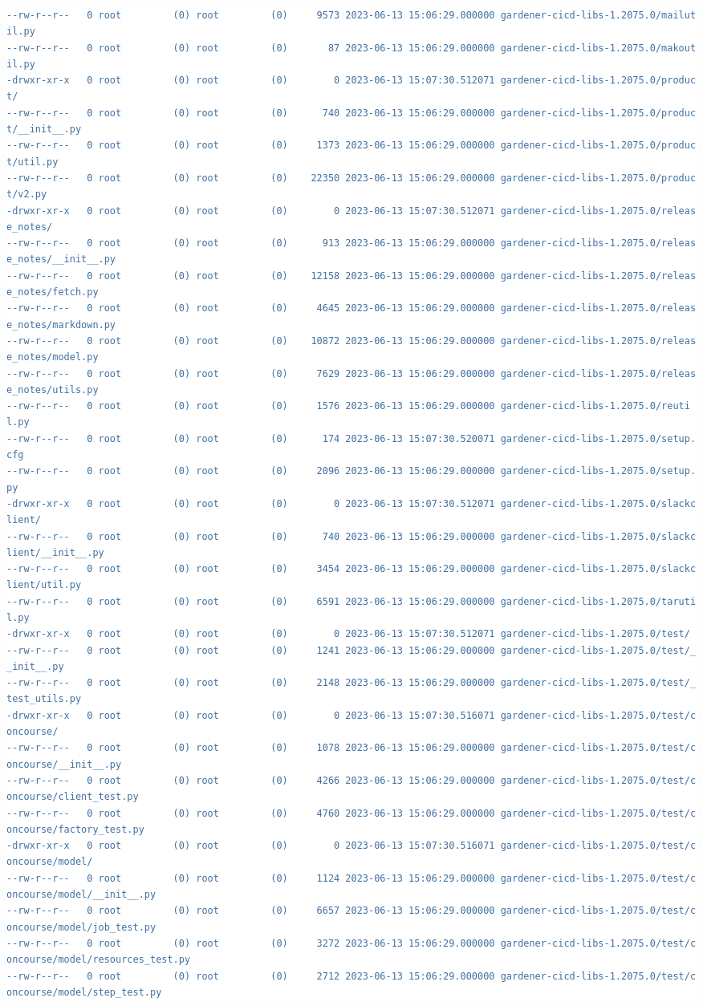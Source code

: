 ```diff
--rw-r--r--   0 root         (0) root         (0)     9573 2023-06-13 15:06:29.000000 gardener-cicd-libs-1.2075.0/mailutil.py
--rw-r--r--   0 root         (0) root         (0)       87 2023-06-13 15:06:29.000000 gardener-cicd-libs-1.2075.0/makoutil.py
-drwxr-xr-x   0 root         (0) root         (0)        0 2023-06-13 15:07:30.512071 gardener-cicd-libs-1.2075.0/product/
--rw-r--r--   0 root         (0) root         (0)      740 2023-06-13 15:06:29.000000 gardener-cicd-libs-1.2075.0/product/__init__.py
--rw-r--r--   0 root         (0) root         (0)     1373 2023-06-13 15:06:29.000000 gardener-cicd-libs-1.2075.0/product/util.py
--rw-r--r--   0 root         (0) root         (0)    22350 2023-06-13 15:06:29.000000 gardener-cicd-libs-1.2075.0/product/v2.py
-drwxr-xr-x   0 root         (0) root         (0)        0 2023-06-13 15:07:30.512071 gardener-cicd-libs-1.2075.0/release_notes/
--rw-r--r--   0 root         (0) root         (0)      913 2023-06-13 15:06:29.000000 gardener-cicd-libs-1.2075.0/release_notes/__init__.py
--rw-r--r--   0 root         (0) root         (0)    12158 2023-06-13 15:06:29.000000 gardener-cicd-libs-1.2075.0/release_notes/fetch.py
--rw-r--r--   0 root         (0) root         (0)     4645 2023-06-13 15:06:29.000000 gardener-cicd-libs-1.2075.0/release_notes/markdown.py
--rw-r--r--   0 root         (0) root         (0)    10872 2023-06-13 15:06:29.000000 gardener-cicd-libs-1.2075.0/release_notes/model.py
--rw-r--r--   0 root         (0) root         (0)     7629 2023-06-13 15:06:29.000000 gardener-cicd-libs-1.2075.0/release_notes/utils.py
--rw-r--r--   0 root         (0) root         (0)     1576 2023-06-13 15:06:29.000000 gardener-cicd-libs-1.2075.0/reutil.py
--rw-r--r--   0 root         (0) root         (0)      174 2023-06-13 15:07:30.520071 gardener-cicd-libs-1.2075.0/setup.cfg
--rw-r--r--   0 root         (0) root         (0)     2096 2023-06-13 15:06:29.000000 gardener-cicd-libs-1.2075.0/setup.py
-drwxr-xr-x   0 root         (0) root         (0)        0 2023-06-13 15:07:30.512071 gardener-cicd-libs-1.2075.0/slackclient/
--rw-r--r--   0 root         (0) root         (0)      740 2023-06-13 15:06:29.000000 gardener-cicd-libs-1.2075.0/slackclient/__init__.py
--rw-r--r--   0 root         (0) root         (0)     3454 2023-06-13 15:06:29.000000 gardener-cicd-libs-1.2075.0/slackclient/util.py
--rw-r--r--   0 root         (0) root         (0)     6591 2023-06-13 15:06:29.000000 gardener-cicd-libs-1.2075.0/tarutil.py
-drwxr-xr-x   0 root         (0) root         (0)        0 2023-06-13 15:07:30.512071 gardener-cicd-libs-1.2075.0/test/
--rw-r--r--   0 root         (0) root         (0)     1241 2023-06-13 15:06:29.000000 gardener-cicd-libs-1.2075.0/test/__init__.py
--rw-r--r--   0 root         (0) root         (0)     2148 2023-06-13 15:06:29.000000 gardener-cicd-libs-1.2075.0/test/_test_utils.py
-drwxr-xr-x   0 root         (0) root         (0)        0 2023-06-13 15:07:30.516071 gardener-cicd-libs-1.2075.0/test/concourse/
--rw-r--r--   0 root         (0) root         (0)     1078 2023-06-13 15:06:29.000000 gardener-cicd-libs-1.2075.0/test/concourse/__init__.py
--rw-r--r--   0 root         (0) root         (0)     4266 2023-06-13 15:06:29.000000 gardener-cicd-libs-1.2075.0/test/concourse/client_test.py
--rw-r--r--   0 root         (0) root         (0)     4760 2023-06-13 15:06:29.000000 gardener-cicd-libs-1.2075.0/test/concourse/factory_test.py
-drwxr-xr-x   0 root         (0) root         (0)        0 2023-06-13 15:07:30.516071 gardener-cicd-libs-1.2075.0/test/concourse/model/
--rw-r--r--   0 root         (0) root         (0)     1124 2023-06-13 15:06:29.000000 gardener-cicd-libs-1.2075.0/test/concourse/model/__init__.py
--rw-r--r--   0 root         (0) root         (0)     6657 2023-06-13 15:06:29.000000 gardener-cicd-libs-1.2075.0/test/concourse/model/job_test.py
--rw-r--r--   0 root         (0) root         (0)     3272 2023-06-13 15:06:29.000000 gardener-cicd-libs-1.2075.0/test/concourse/model/resources_test.py
--rw-r--r--   0 root         (0) root         (0)     2712 2023-06-13 15:06:29.000000 gardener-cicd-libs-1.2075.0/test/concourse/model/step_test.py
```